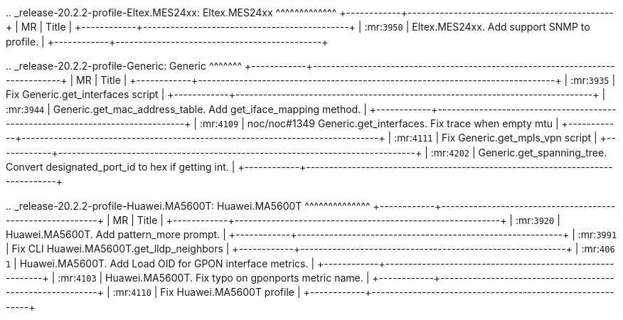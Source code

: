 
.. _release-20.2.2-profile-Eltex.MES24xx:
Eltex.MES24xx
^^^^^^^^^^^^^
+------------+---------------------------------------------+
| MR         | Title                                       |
+------------+---------------------------------------------+
| :mr:`3950` | Eltex.MES24xx. Add support SNMP to profile. |
+------------+---------------------------------------------+


.. _release-20.2.2-profile-Generic:
Generic
^^^^^^^
+------------+------------------------------------------------------------------------------+
| MR         | Title                                                                        |
+------------+------------------------------------------------------------------------------+
| :mr:`3935` | Fix Generic.get_interfaces script                                            |
+------------+------------------------------------------------------------------------------+
| :mr:`3944` | Generic.get_mac_address_table. Add get_iface_mapping method.                 |
+------------+------------------------------------------------------------------------------+
| :mr:`4109` | noc/noc#1349 Generic.get_interfaces. Fix trace when empty mtu                |
+------------+------------------------------------------------------------------------------+
| :mr:`4111` | Fix Generic.get_mpls_vpn script                                              |
+------------+------------------------------------------------------------------------------+
| :mr:`4202` | Generic.get_spanning_tree. Convert designated_port_id to hex if getting int. |
+------------+------------------------------------------------------------------------------+


.. _release-20.2.2-profile-Huawei.MA5600T:
Huawei.MA5600T
^^^^^^^^^^^^^^
+------------+----------------------------------------------------------+
| MR         | Title                                                    |
+------------+----------------------------------------------------------+
| :mr:`3920` | Huawei.MA5600T. Add pattern_more prompt.                 |
+------------+----------------------------------------------------------+
| :mr:`3991` | Fix CLI Huawei.MA5600T.get_lldp_neighbors                |
+------------+----------------------------------------------------------+
| :mr:`4061` | Huawei.MA5600T. Add Load OID for GPON interface metrics. |
+------------+----------------------------------------------------------+
| :mr:`4103` | Huawei.MA5600T. Fix typo on gponports metric name.       |
+------------+----------------------------------------------------------+
| :mr:`4110` | Fix Huawei.MA5600T profile                               |
+------------+----------------------------------------------------------+

